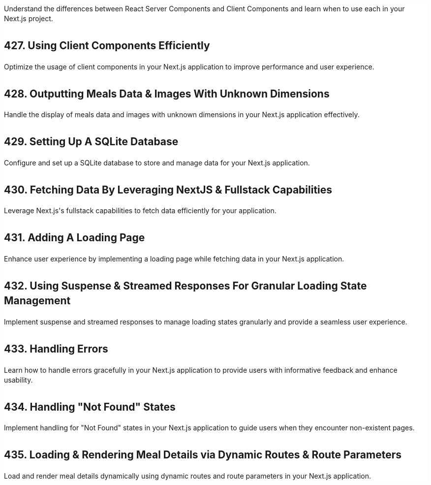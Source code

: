 Understand the differences between React Server Components and Client Components and learn when to use each in your Next.js project.

## 427. Using Client Components Efficiently

Optimize the usage of client components in your Next.js application to improve performance and user experience.

## 428. Outputting Meals Data & Images With Unknown Dimensions

Handle the display of meals data and images with unknown dimensions in your Next.js application effectively.

## 429. Setting Up A SQLite Database

Configure and set up a SQLite database to store and manage data for your Next.js application.

## 430. Fetching Data By Leveraging NextJS & Fullstack Capabilities

Leverage Next.js's fullstack capabilities to fetch data efficiently for your application.

## 431. Adding A Loading Page

Enhance user experience by implementing a loading page while fetching data in your Next.js application.

## 432. Using Suspense & Streamed Responses For Granular Loading State Management

Implement suspense and streamed responses to manage loading states granularly and provide a seamless user experience.

## 433. Handling Errors

Learn how to handle errors gracefully in your Next.js application to provide users with informative feedback and enhance usability.

## 434. Handling "Not Found" States

Implement handling for "Not Found" states in your Next.js application to guide users when they encounter non-existent pages.

## 435. Loading & Rendering Meal Details via Dynamic Routes & Route Parameters

Load and render meal details dynamically using dynamic routes and route parameters in your Next.js application.
